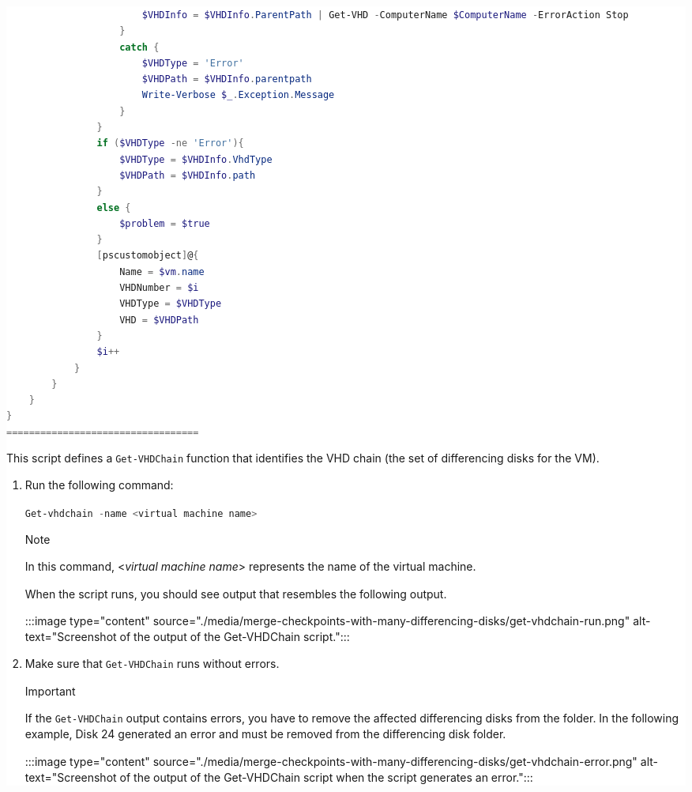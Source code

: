    ```powershell
                           $VHDInfo = $VHDInfo.ParentPath | Get-VHD -ComputerName $ComputerName -ErrorAction Stop
                       }
                       catch {
                           $VHDType = 'Error'
                           $VHDPath = $VHDInfo.parentpath
                           Write-Verbose $_.Exception.Message
                       }
                   }
                   if ($VHDType -ne 'Error'){
                       $VHDType = $VHDInfo.VhdType
                       $VHDPath = $VHDInfo.path
                   }
                   else {
                       $problem = $true
                   }
                   [pscustomobject]@{
                       Name = $vm.name
                       VHDNumber = $i
                       VHDType = $VHDType
                       VHD = $VHDPath
                   }
                   $i++
               }
           }
       }
   }
   ==================================
   ```

   This script defines a `Get-VHDChain` function that identifies the VHD chain (the set of differencing disks for the VM).

1. Run the following command:

   ```powershell
   Get-vhdchain -name <virtual machine name>
   ```

   > [!NOTE]  
   > In this command, <_virtual machine name_> represents the name of the virtual machine.

   When the script runs, you should see output that resembles the following output.

   :::image type="content" source="./media/merge-checkpoints-with-many-differencing-disks/get-vhdchain-run.png" alt-text="Screenshot of the output of the Get-VHDChain script.":::

1. Make sure that `Get-VHDChain` runs without errors.

   > [!IMPORTANT]  
   > If the `Get-VHDChain` output contains errors, you have to remove the affected differencing disks from the folder. In the following example, Disk 24 generated an error and must be removed from the differencing disk folder.
   >
   > :::image type="content" source="./media/merge-checkpoints-with-many-differencing-disks/get-vhdchain-error.png" alt-text="Screenshot of the output of the Get-VHDChain script when the script generates an error.":::
